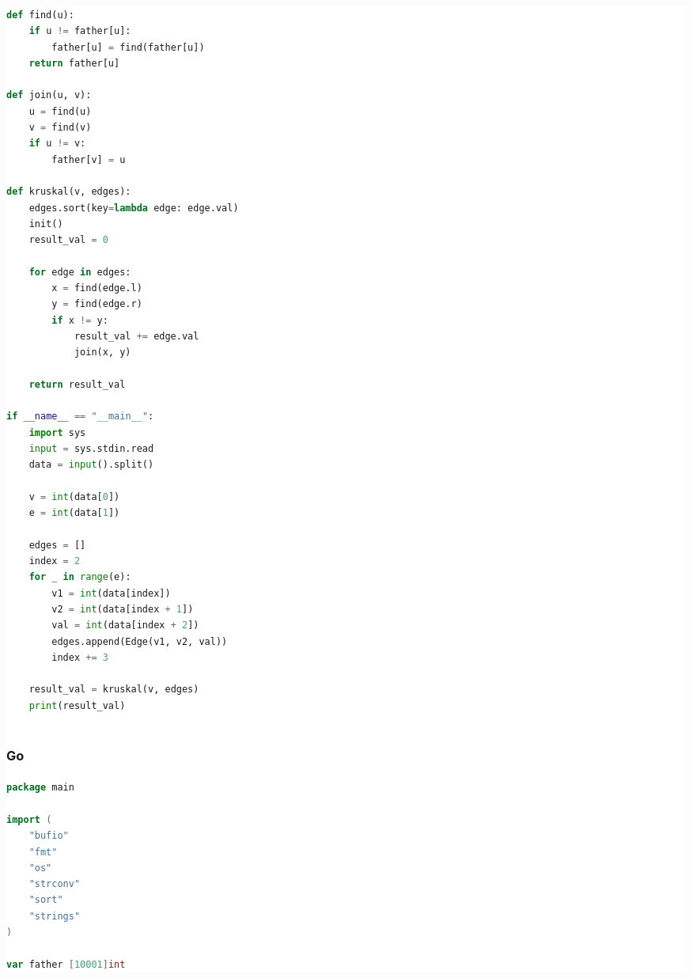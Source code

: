 ```python 
def find(u):
    if u != father[u]:
        father[u] = find(father[u])
    return father[u]

def join(u, v):
    u = find(u)
    v = find(v)
    if u != v:
        father[v] = u

def kruskal(v, edges):
    edges.sort(key=lambda edge: edge.val)
    init()
    result_val = 0

    for edge in edges:
        x = find(edge.l)
        y = find(edge.r)
        if x != y:
            result_val += edge.val
            join(x, y)

    return result_val

if __name__ == "__main__":
    import sys
    input = sys.stdin.read
    data = input().split()

    v = int(data[0])
    e = int(data[1])

    edges = []
    index = 2
    for _ in range(e):
        v1 = int(data[index])
        v2 = int(data[index + 1])
        val = int(data[index + 2])
        edges.append(Edge(v1, v2, val))
        index += 3

    result_val = kruskal(v, edges)
    print(result_val)
 
```

### Go

```go
package main

import (
    "bufio"
    "fmt"
    "os"
    "strconv"
    "sort"
    "strings"
)

var father [10001]int

```